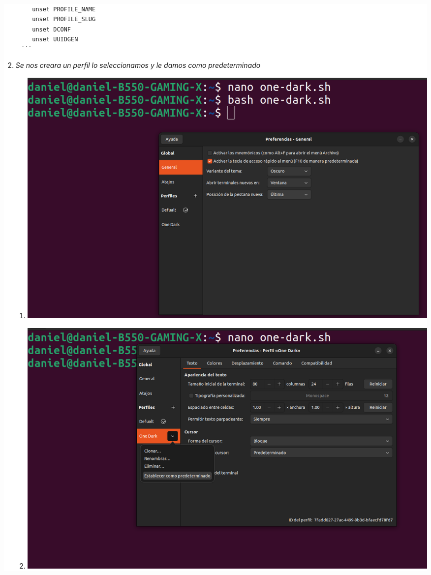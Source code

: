             unset PROFILE_NAME
            unset PROFILE_SLUG
            unset DCONF
            unset UUIDGEN
         ```

2. *Se nos creara un perfil lo seleccionamos y le damos como predeterminado*

   1. *![Theme_Terminal #1](../Images/Img%20Tema%20Terminal/00%20theme-terminal.png "../Images/Img Tema Terminal/00 theme-terminal.png")*

   2. *![Theme_Terminal #2](../Images/Img%20Tema%20Terminal/01%20theme-terminal.png "../Images/Img Tema Terminal/01 theme-terminal.png")*
